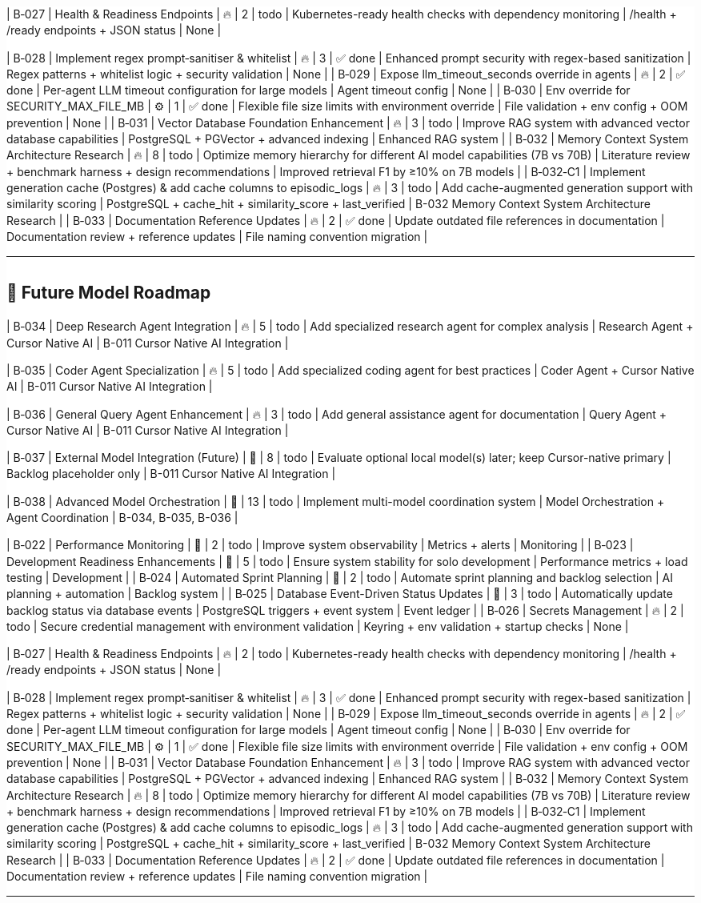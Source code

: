 
| B‑027 | Health & Readiness Endpoints             | 🔥  | 2        | todo   | Kubernetes-ready health checks with dependency monitoring | /health + /ready endpoints + JSON status | None |


| B‑028 | Implement regex prompt‑sanitiser & whitelist | 🔥  | 3        | ✅ done | Enhanced prompt security with regex-based sanitization | Regex patterns + whitelist logic + security validation | None |
| B‑029 | Expose llm_timeout_seconds override in agents | 🔥  | 2        | ✅ done | Per-agent LLM timeout configuration for large models | Agent timeout config | None |
| B‑030 | Env override for SECURITY_MAX_FILE_MB | ⚙️  | 1        | ✅ done | Flexible file size limits with environment override | File validation + env config + OOM prevention | None |
| B‑031 | Vector Database Foundation Enhancement | 🔥  | 3        | todo   | Improve RAG system with advanced vector database capabilities | PostgreSQL + PGVector + advanced indexing | Enhanced RAG system |
| B‑032 | Memory Context System Architecture Research | 🔥  | 8        | todo   | Optimize memory hierarchy for different AI model capabilities (7B vs 70B) | Literature review + benchmark harness + design recommendations | Improved retrieval F1 by ≥10% on 7B models |
| B‑032‑C1 | Implement generation cache (Postgres) & add cache columns to episodic_logs | 🔥  | 3        | todo   | Add cache-augmented generation support with similarity scoring | PostgreSQL + cache_hit + similarity_score + last_verified | B-032 Memory Context System Architecture Research |
| B‑033 | Documentation Reference Updates | 🔥  | 2        | ✅ done   | Update outdated file references in documentation | Documentation review + reference updates | File naming convention migration |

---

## 🚀 Future Model Roadmap

| B‑034 | Deep Research Agent Integration | 🔥  | 5        | todo   | Add specialized research agent for complex analysis | Research Agent + Cursor Native AI | B-011 Cursor Native AI Integration |


| B‑035 | Coder Agent Specialization | 🔥  | 5        | todo   | Add specialized coding agent for best practices | Coder Agent + Cursor Native AI | B-011 Cursor Native AI Integration |


| B‑036 | General Query Agent Enhancement | 🔥  | 3        | todo   | Add general assistance agent for documentation | Query Agent + Cursor Native AI | B-011 Cursor Native AI Integration |


| B‑037 | External Model Integration (Future) | 🔧  | 8        | todo   | Evaluate optional local model(s) later; keep Cursor-native primary | Backlog placeholder only | B-011 Cursor Native AI Integration |


| B‑038 | Advanced Model Orchestration | 🔧  | 13       | todo   | Implement multi-model coordination system | Model Orchestration + Agent Coordination | B-034, B-035, B-036 |


| B‑022 | Performance Monitoring                     | 🔧  | 2        | todo   | Improve system observability | Metrics + alerts | Monitoring |
| B‑023 | Development Readiness Enhancements         | 🔧  | 5        | todo   | Ensure system stability for solo development | Performance metrics + load testing | Development |
| B‑024 | Automated Sprint Planning                  | 🔧  | 2        | todo   | Automate sprint planning and backlog selection | AI planning + automation | Backlog system |
| B‑025 | Database Event-Driven Status Updates      | 🔧  | 3        | todo   | Automatically update backlog status via database events | PostgreSQL triggers + event system | Event ledger |
| B‑026 | Secrets Management                        | 🔥  | 2        | todo   | Secure credential management with environment validation | Keyring + env validation + startup checks | None |


| B‑027 | Health & Readiness Endpoints             | 🔥  | 2        | todo   | Kubernetes-ready health checks with dependency monitoring | /health + /ready endpoints + JSON status | None |


| B‑028 | Implement regex prompt‑sanitiser & whitelist | 🔥  | 3        | ✅ done | Enhanced prompt security with regex-based sanitization | Regex patterns + whitelist logic + security validation | None |
| B‑029 | Expose llm_timeout_seconds override in agents | 🔥  | 2        | ✅ done | Per-agent LLM timeout configuration for large models | Agent timeout config | None |
| B‑030 | Env override for SECURITY_MAX_FILE_MB | ⚙️  | 1        | ✅ done | Flexible file size limits with environment override | File validation + env config + OOM prevention | None |
| B‑031 | Vector Database Foundation Enhancement | 🔥  | 3        | todo   | Improve RAG system with advanced vector database capabilities | PostgreSQL + PGVector + advanced indexing | Enhanced RAG system |
| B‑032 | Memory Context System Architecture Research | 🔥  | 8        | todo   | Optimize memory hierarchy for different AI model capabilities (7B vs 70B) | Literature review + benchmark harness + design recommendations | Improved retrieval F1 by ≥10% on 7B models |
| B‑032‑C1 | Implement generation cache (Postgres) & add cache columns to episodic_logs | 🔥  | 3        | todo   | Add cache-augmented generation support with similarity scoring | PostgreSQL + cache_hit + similarity_score + last_verified | B-032 Memory Context System Architecture Research |
| B‑033 | Documentation Reference Updates | 🔥  | 2        | ✅ done   | Update outdated file references in documentation | Documentation review + reference updates | File naming convention migration |

---